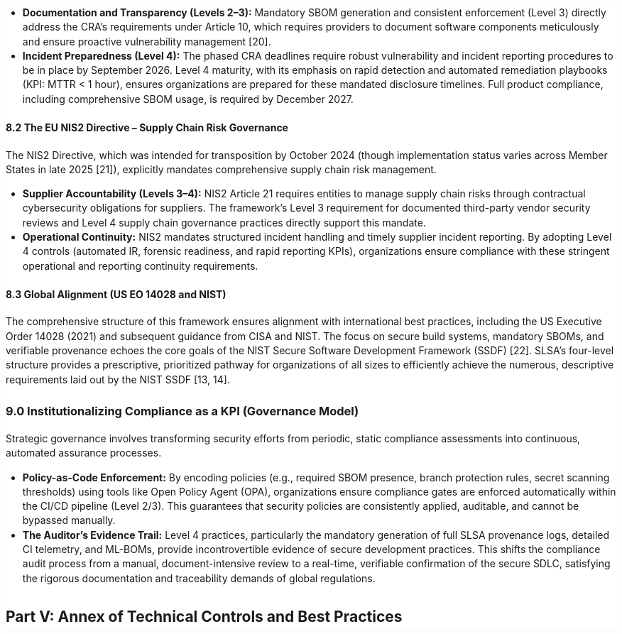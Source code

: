 - **Documentation and Transparency (Levels 2–3):** Mandatory SBOM generation and consistent enforcement (Level 3\) directly address the CRA’s requirements under Article 10, which requires providers to document software components meticulously and ensure proactive vulnerability management \[20\].
- **Incident Preparedness (Level 4):** The phased CRA deadlines require robust vulnerability and incident reporting procedures to be in place by September 2026\. Level 4 maturity, with its emphasis on rapid detection and automated remediation playbooks (KPI: MTTR \< 1 hour), ensures organizations are prepared for these mandated disclosure timelines. Full product compliance, including comprehensive SBOM usage, is required by December 2027\.

#### **8.2 The EU NIS2 Directive – Supply Chain Risk Governance**

The NIS2 Directive, which was intended for transposition by October 2024 (though implementation status varies across Member States in late 2025 \[21\]), explicitly mandates comprehensive supply chain risk management.

- **Supplier Accountability (Levels 3–4):** NIS2 Article 21 requires entities to manage supply chain risks through contractual cybersecurity obligations for suppliers. The framework’s Level 3 requirement for documented third-party vendor security reviews and Level 4 supply chain governance practices directly support this mandate.
- **Operational Continuity:** NIS2 mandates structured incident handling and timely supplier incident reporting. By adopting Level 4 controls (automated IR, forensic readiness, and rapid reporting KPIs), organizations ensure compliance with these stringent operational and reporting continuity requirements.

#### **8.3 Global Alignment (US EO 14028 and NIST)**

The comprehensive structure of this framework ensures alignment with international best practices, including the US Executive Order 14028 (2021) and subsequent guidance from CISA and NIST. The focus on secure build systems, mandatory SBOMs, and verifiable provenance echoes the core goals of the NIST Secure Software Development Framework (SSDF) \[22\]. SLSA’s four-level structure provides a prescriptive, prioritized pathway for organizations of all sizes to efficiently achieve the numerous, descriptive requirements laid out by the NIST SSDF \[13, 14\].

### **9.0 Institutionalizing Compliance as a KPI (Governance Model)**

Strategic governance involves transforming security efforts from periodic, static compliance assessments into continuous, automated assurance processes.

- **Policy-as-Code Enforcement:** By encoding policies (e.g., required SBOM presence, branch protection rules, secret scanning thresholds) using tools like Open Policy Agent (OPA), organizations ensure compliance gates are enforced automatically within the CI/CD pipeline (Level 2/3). This guarantees that security policies are consistently applied, auditable, and cannot be bypassed manually.
- **The Auditor’s Evidence Trail:** Level 4 practices, particularly the mandatory generation of full SLSA provenance logs, detailed CI telemetry, and ML-BOMs, provide incontrovertible evidence of secure development practices. This shifts the compliance audit process from a manual, document-intensive review to a real-time, verifiable confirmation of the secure SDLC, satisfying the rigorous documentation and traceability demands of global regulations.

## **Part V: Annex of Technical Controls and Best Practices**


[//]: # (image: /iac-pixabay-pexels.jpg)